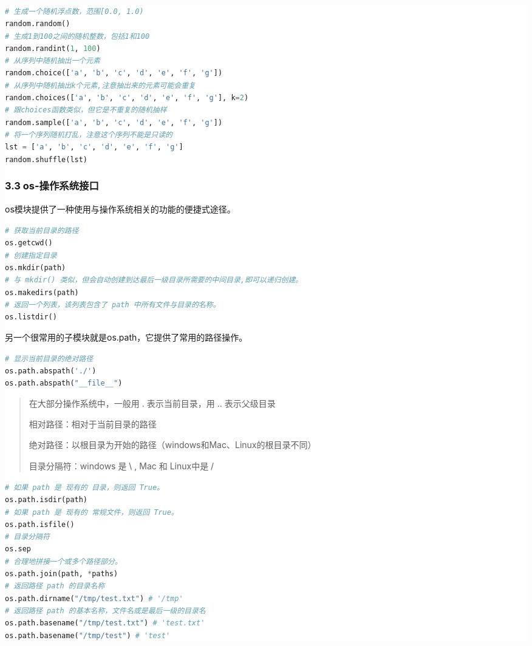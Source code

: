```python
# 生成一个随机浮点数，范围[0.0, 1.0)
random.random()
# 生成1到100之间的随机整数，包括1和100
random.randint(1, 100)
# 从序列中随机抽出一个元素
random.choice(['a', 'b', 'c', 'd', 'e', 'f', 'g'])
# 从序列中随机抽出k个元素,注意抽出来的元素可能会重复
random.choices(['a', 'b', 'c', 'd', 'e', 'f', 'g'], k=2)
# 跟choices函数类似，但它是不重复的随机抽样
random.sample(['a', 'b', 'c', 'd', 'e', 'f', 'g'])
# 将一个序列随机打乱，注意这个序列不能是只读的
lst = ['a', 'b', 'c', 'd', 'e', 'f', 'g']
random.shuffle(lst)
```

### 3.3 os-操作系统接口

os模块提供了一种使用与操作系统相关的功能的便捷式途径。

```python
# 获取当前目录的路径
os.getcwd()
# 创建指定目录
os.mkdir(path)
# 与 mkdir() 类似，但会自动创建到达最后一级目录所需要的中间目录,即可以递归创建。
os.makedirs(path)
# 返回一个列表，该列表包含了 path 中所有文件与目录的名称。
os.listdir()
```

另一个很常用的子模块就是os.path，它提供了常用的路径操作。

```python
# 显示当前目录的绝对路径
os.path.abspath('./')
os.path.abspath("__file__")
```

> 在大部分操作系统中，一般用 . 表示当前目录，用 .. 表示父级目录
>
> 相对路径：相对于当前目录的路径
>
> 绝对路径：以根目录为开始的路径（windows和Mac、Linux的根目录不同）
>
> 目录分隔符：windows 是 \ , Mac 和 Linux中是 /

```python
# 如果 path 是 现有的 目录，则返回 True。
os.path.isdir(path)
# 如果 path 是 现有的 常规文件，则返回 True。
os.path.isfile()
# 目录分隔符
os.sep
# 合理地拼接一个或多个路径部分。
os.path.join(path, *paths)
# 返回路径 path 的目录名称
os.path.dirname("/tmp/test.txt") # '/tmp'
# 返回路径 path 的基本名称，文件名或是最后一级的目录名
os.path.basename("/tmp/test.txt") # 'test.txt'
os.path.basename("/tmp/test") # 'test'
```
